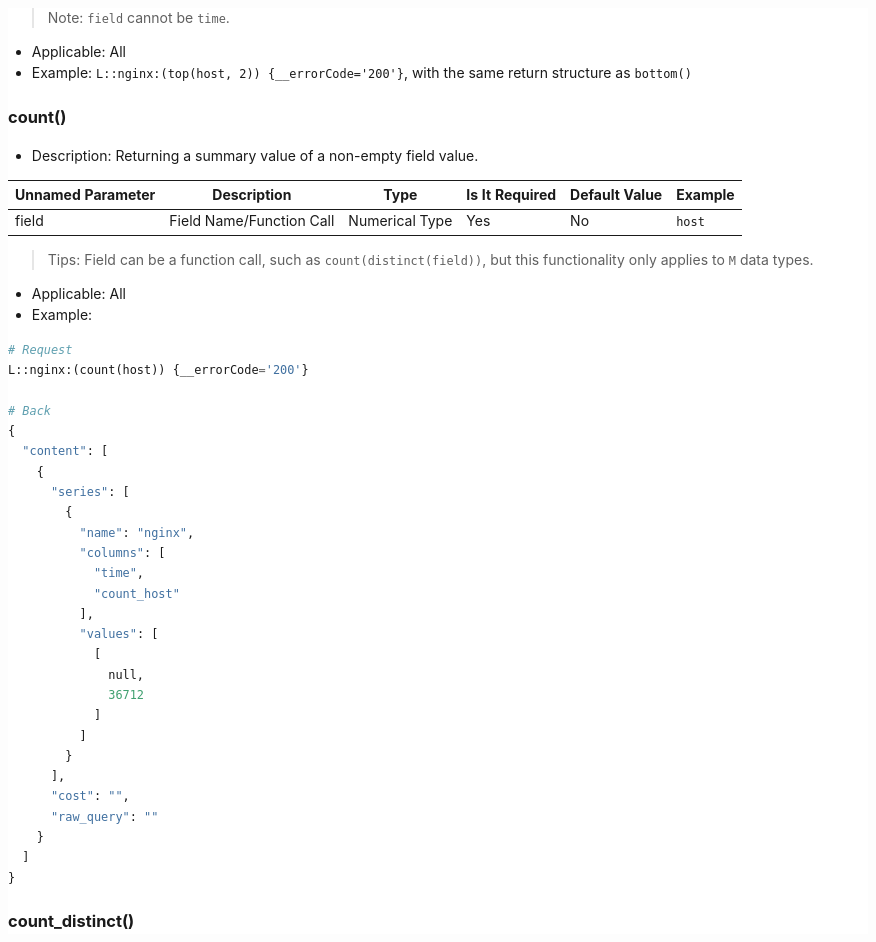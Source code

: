 
> Note: `field` cannot be `time`.


- Applicable: All
- Example: `L::nginx:(top(host, 2)) {__errorCode='200'}`, with the same return structure as `bottom()`

<a name="WcWkJ"></a>
### count()

- Description: Returning a summary value of a non-empty field value.

| Unnamed Parameter | Description | Type | Is It Required | Default Value | Example |
| --- | --- | --- | --- | --- | --- |
| field | Field Name/Function Call | Numerical Type | Yes | No | `host` |


> Tips: Field can be a function call, such as `count(distinct(field))`, but this functionality only applies to `M` data types.


- Applicable: All
- Example:

```python
# Request
L::nginx:(count(host)) {__errorCode='200'}

# Back
{
  "content": [
    {
      "series": [
        {
          "name": "nginx",
          "columns": [
            "time",
            "count_host"
          ],
          "values": [
            [
              null,
              36712
            ]
          ]
        }
      ],
      "cost": "",
      "raw_query": ""
    }
  ]
}
```

<a name="L3Es1"></a>
### count_distinct()
